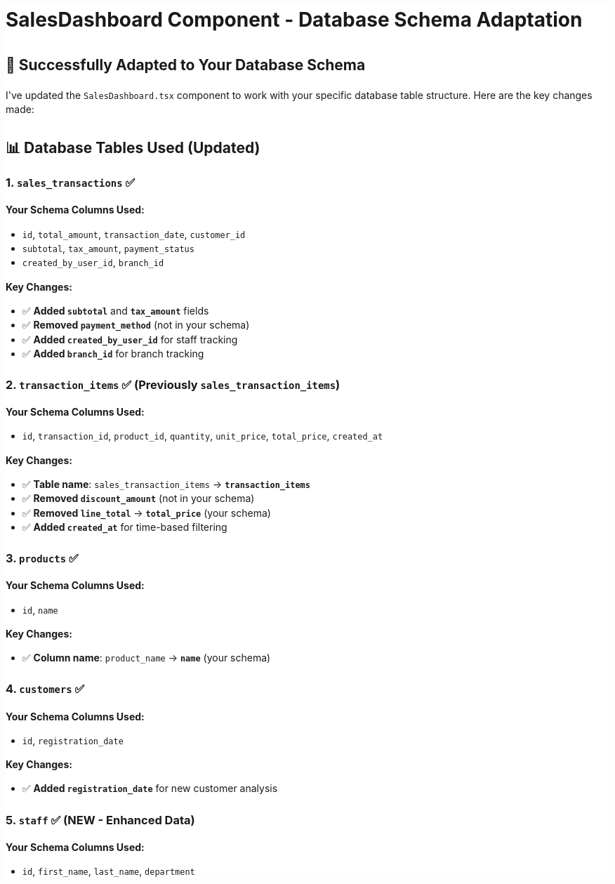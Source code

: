 # SalesDashboard Component - Database Schema Adaptation

## 🎯 **Successfully Adapted to Your Database Schema**

I've updated the `SalesDashboard.tsx` component to work with your specific database table structure. Here are the key changes made:

## 📊 **Database Tables Used (Updated)**

### **1. `sales_transactions`** ✅
**Your Schema Columns Used:**
- `id`, `total_amount`, `transaction_date`, `customer_id`
- `subtotal`, `tax_amount`, `payment_status`
- `created_by_user_id`, `branch_id`

**Key Changes:**
- ✅ **Added `subtotal`** and **`tax_amount`** fields
- ✅ **Removed `payment_method`** (not in your schema)
- ✅ **Added `created_by_user_id`** for staff tracking
- ✅ **Added `branch_id`** for branch tracking

### **2. `transaction_items`** ✅ (Previously `sales_transaction_items`)
**Your Schema Columns Used:**
- `id`, `transaction_id`, `product_id`, `quantity`, `unit_price`, `total_price`, `created_at`

**Key Changes:**
- ✅ **Table name**: `sales_transaction_items` → **`transaction_items`**
- ✅ **Removed `discount_amount`** (not in your schema)
- ✅ **Removed `line_total`** → **`total_price`** (your schema)
- ✅ **Added `created_at`** for time-based filtering

### **3. `products`** ✅
**Your Schema Columns Used:**
- `id`, `name`

**Key Changes:**
- ✅ **Column name**: `product_name` → **`name`** (your schema)

### **4. `customers`** ✅
**Your Schema Columns Used:**
- `id`, `registration_date`

**Key Changes:**
- ✅ **Added `registration_date`** for new customer analysis

### **5. `staff`** ✅ (NEW - Enhanced Data)
**Your Schema Columns Used:**
- `id`, `first_name`, `last_name`, `department`
